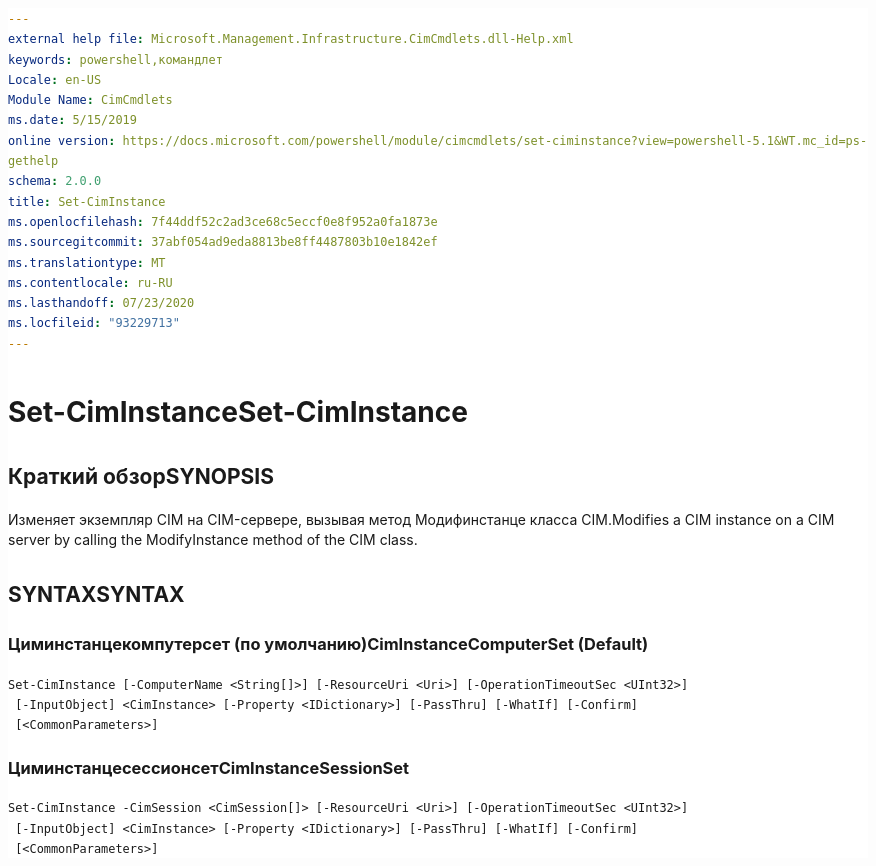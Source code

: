 ```yaml
---
external help file: Microsoft.Management.Infrastructure.CimCmdlets.dll-Help.xml
keywords: powershell,командлет
Locale: en-US
Module Name: CimCmdlets
ms.date: 5/15/2019
online version: https://docs.microsoft.com/powershell/module/cimcmdlets/set-ciminstance?view=powershell-5.1&WT.mc_id=ps-gethelp
schema: 2.0.0
title: Set-CimInstance
ms.openlocfilehash: 7f44ddf52c2ad3ce68c5eccf0e8f952a0fa1873e
ms.sourcegitcommit: 37abf054ad9eda8813be8ff4487803b10e1842ef
ms.translationtype: MT
ms.contentlocale: ru-RU
ms.lasthandoff: 07/23/2020
ms.locfileid: "93229713"
---
```

# <span data-ttu-id="2cb87-103">Set-CimInstance</span><span class="sxs-lookup"><span data-stu-id="2cb87-103">Set-CimInstance</span></span>

## <span data-ttu-id="2cb87-104">Краткий обзор</span><span class="sxs-lookup"><span data-stu-id="2cb87-104">SYNOPSIS</span></span>
<span data-ttu-id="2cb87-105">Изменяет экземпляр CIM на CIM-сервере, вызывая метод Модифинстанце класса CIM.</span><span class="sxs-lookup"><span data-stu-id="2cb87-105">Modifies a CIM instance on a CIM server by calling the ModifyInstance method of the CIM class.</span></span>

## <span data-ttu-id="2cb87-106">SYNTAX</span><span class="sxs-lookup"><span data-stu-id="2cb87-106">SYNTAX</span></span>

### <span data-ttu-id="2cb87-107">Циминстанцекомпутерсет (по умолчанию)</span><span class="sxs-lookup"><span data-stu-id="2cb87-107">CimInstanceComputerSet (Default)</span></span>

```
Set-CimInstance [-ComputerName <String[]>] [-ResourceUri <Uri>] [-OperationTimeoutSec <UInt32>]
 [-InputObject] <CimInstance> [-Property <IDictionary>] [-PassThru] [-WhatIf] [-Confirm]
 [<CommonParameters>]
```

### <span data-ttu-id="2cb87-108">Циминстанцесессионсет</span><span class="sxs-lookup"><span data-stu-id="2cb87-108">CimInstanceSessionSet</span></span>

```
Set-CimInstance -CimSession <CimSession[]> [-ResourceUri <Uri>] [-OperationTimeoutSec <UInt32>]
 [-InputObject] <CimInstance> [-Property <IDictionary>] [-PassThru] [-WhatIf] [-Confirm]
 [<CommonParameters>]
```
